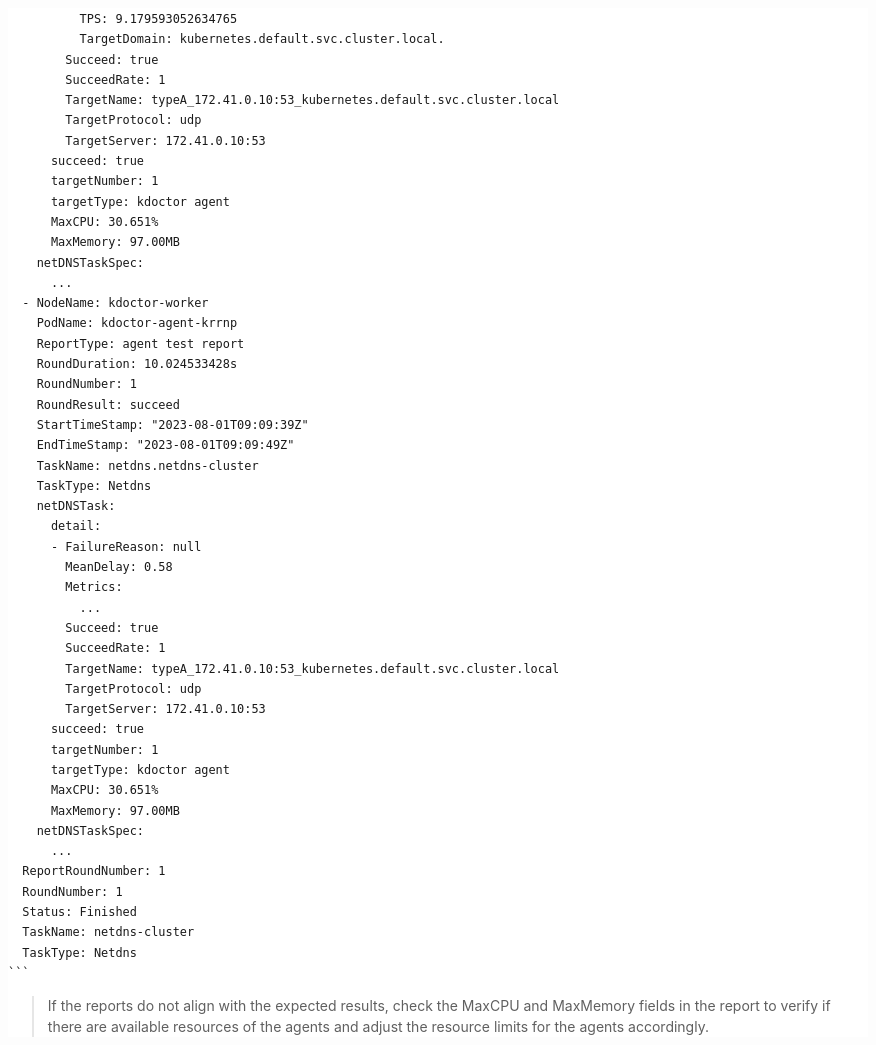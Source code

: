               TPS: 9.179593052634765
              TargetDomain: kubernetes.default.svc.cluster.local.
            Succeed: true
            SucceedRate: 1
            TargetName: typeA_172.41.0.10:53_kubernetes.default.svc.cluster.local
            TargetProtocol: udp
            TargetServer: 172.41.0.10:53
          succeed: true
          targetNumber: 1
          targetType: kdoctor agent
          MaxCPU: 30.651%
          MaxMemory: 97.00MB
        netDNSTaskSpec:
          ...
      - NodeName: kdoctor-worker
        PodName: kdoctor-agent-krrnp
        ReportType: agent test report
        RoundDuration: 10.024533428s
        RoundNumber: 1
        RoundResult: succeed
        StartTimeStamp: "2023-08-01T09:09:39Z"
        EndTimeStamp: "2023-08-01T09:09:49Z"
        TaskName: netdns.netdns-cluster
        TaskType: Netdns
        netDNSTask:
          detail:
          - FailureReason: null
            MeanDelay: 0.58
            Metrics:
              ...
            Succeed: true
            SucceedRate: 1
            TargetName: typeA_172.41.0.10:53_kubernetes.default.svc.cluster.local
            TargetProtocol: udp
            TargetServer: 172.41.0.10:53
          succeed: true
          targetNumber: 1
          targetType: kdoctor agent
          MaxCPU: 30.651%
          MaxMemory: 97.00MB
        netDNSTaskSpec:
          ...
      ReportRoundNumber: 1
      RoundNumber: 1
      Status: Finished
      TaskName: netdns-cluster
      TaskType: Netdns
    ```

> If the reports do not align with the expected results, check the MaxCPU and MaxMemory fields in the report to verify if there are available resources of the agents and adjust the resource limits for the agents accordingly.
